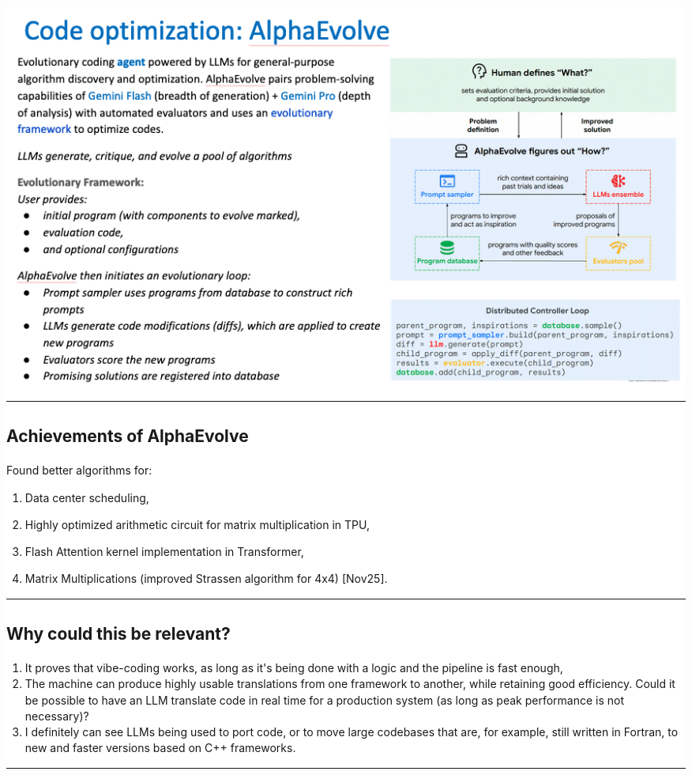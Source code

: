 <img src="./img/algorithm_design.png">

___

## Achievements of AlphaEvolve

Found better algorithms for:

1. Data center scheduling,

2. Highly optimized arithmetic circuit for matrix multiplication in TPU,

3. Flash Attention kernel implementation in Transformer,

3. Matrix Multiplications (improved Strassen algorithm for 4x4) \[Nov25\].

---

## Why could this be relevant?

1. It proves that vibe-coding works, as long as it's being done with a logic and the pipeline is fast enough,
2. The machine can produce highly usable translations from one framework to another, while retaining good efficiency. Could it be possible to have an LLM translate code in real time for a production system (as long as peak performance is not necessary)?
3. I definitely can see LLMs being used to port code, or to move large codebases that are, for example, still written in Fortran, to new and faster versions based on C++ frameworks.

---
